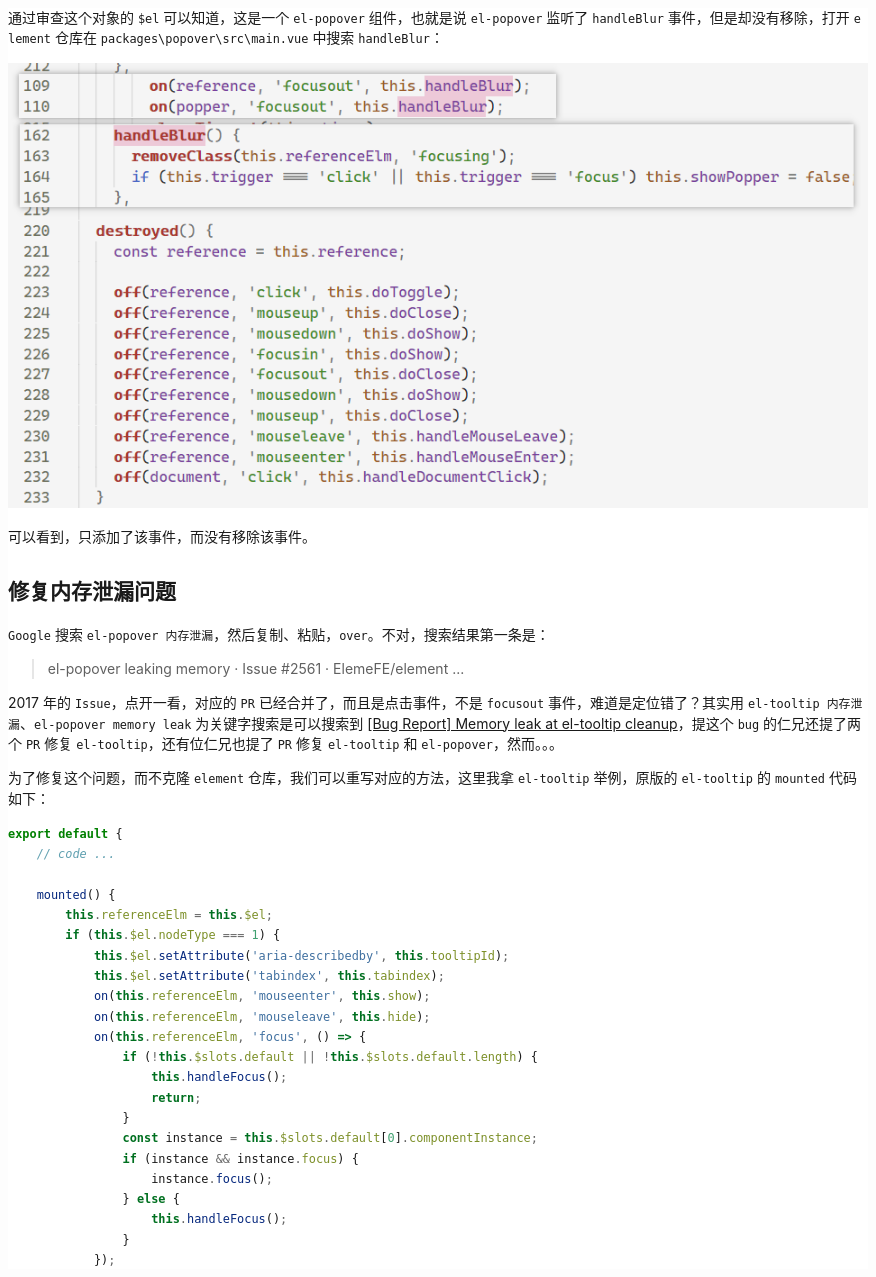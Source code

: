 通过审查这个对象的 `$el` 可以知道，这是一个 `el-popover` 组件，也就是说 `el-popover` 监听了 `handleBlur` 事件，但是却没有移除，打开 `element` 仓库在 `packages\popover\src\main.vue` 中搜索 `handleBlur`：

![内存快照](./assets/element-popover-handle-blur.png "内存快照")

可以看到，只添加了该事件，而没有移除该事件。

## 修复内存泄漏问题

`Google` 搜索 `el-popover 内存泄漏`，然后复制、粘贴，`over`。不对，搜索结果第一条是：

> el-popover leaking memory · Issue #2561 · ElemeFE/element ...

2017 年的 `Issue`，点开一看，对应的 `PR` 已经合并了，而且是点击事件，不是 `focusout` 事件，难道是定位错了？其实用 `el-tooltip 内存泄漏`、`el-popover memory leak` 为关键字搜索是可以搜索到 [[Bug Report] Memory leak at el-tooltip cleanup](https://github.com/ElemeFE/element/issues/19370 "[Bug Report] Memory leak at el-tooltip cleanup")，提这个 `bug` 的仁兄还提了两个 `PR` 修复 `el-tooltip`，还有位仁兄也提了 `PR` 修复 `el-tooltip` 和 `el-popover`，然而。。。

为了修复这个问题，而不克隆 `element` 仓库，我们可以重写对应的方法，这里我拿 `el-tooltip` 举例，原版的 `el-tooltip` 的 `mounted` 代码如下：

```javascript
export default {
    // code ...

    mounted() {
        this.referenceElm = this.$el;
        if (this.$el.nodeType === 1) {
            this.$el.setAttribute('aria-describedby', this.tooltipId);
            this.$el.setAttribute('tabindex', this.tabindex);
            on(this.referenceElm, 'mouseenter', this.show);
            on(this.referenceElm, 'mouseleave', this.hide);
            on(this.referenceElm, 'focus', () => {
                if (!this.$slots.default || !this.$slots.default.length) {
                    this.handleFocus();
                    return;
                }
                const instance = this.$slots.default[0].componentInstance;
                if (instance && instance.focus) {
                    instance.focus();
                } else {
                    this.handleFocus();
                }
            });
```